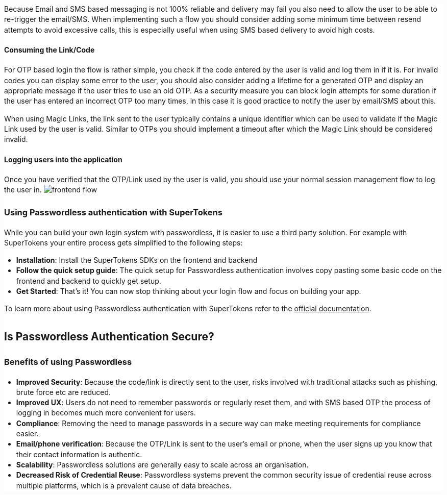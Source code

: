 Because Email and SMS based messaging is not 100% reliable and delivery may fail you also need to allow the user to be able to re-trigger the email/SMS. When implementing such a flow you should consider adding some minimum time between resend attempts to avoid excessive calls, this is especially useful when using SMS based delivery to avoid high costs.

#### Consuming the Link/Code

For OTP based login the flow is rather simple, you check if the code entered by the user is valid and log them in if it is. For invalid codes you can display some error to the user, you should also consider adding a lifetime for a generated OTP and display an appropriate message if the user tries to use an old OTP. As a security measure you can block login attempts for some duration if the user has entered an incorrect OTP too many times, in this case it is good practice to notify the user by email/SMS about this.

When using Magic Links, the link sent to the user typically contains a unique identifier which can be used to validate if the Magic Link used by the user is valid. Similar to OTPs you should implement a timeout after which the Magic Link should be considered invalid. 


#### Logging users into the application

Once you have verified that the OTP/Link used by the user is valid, you should use your normal session management flow to log the user in.
![frontend flow](./frontend-flow.png)

### Using Passwordless authentication with SuperTokens

While you can build your own login system with passwordless, it is easier to use a third party solution. For example with SuperTokens your entire process gets simplified to the following steps:

- **Installation**: Install the SuperTokens SDKs on the frontend and backend
- **Follow the quick setup guide**: The quick setup for Passwordless authentication involves copy pasting some basic code on the frontend and backend to quickly get setup.
- **Get Started**: That’s it! You can now stop thinking about your login flow and focus on building your app.

To learn more about using Passwordless authentication with SuperTokens refer to the [official documentation](https://supertokens.com/docs/passwordless/introduction).

## Is Passwordless Authentication Secure?

### Benefits of using Passwordless
- **Improved Security**: Because the code/link is directly sent to the user, risks involved with traditional attacks such as phishing, brute force etc are reduced.
- **Improved UX**: Users do not need to remember passwords or regularly reset them, and with SMS based OTP the process of logging in becomes much more convenient for users.
- **Compliance**: Removing the need to manage passwords in a secure way can make meeting requirements for compliance easier.
- **Email/phone verification**: Because the OTP/Link is sent to the user’s email or phone, when the user signs up you know that their contact information is authentic.
- **Scalability**: Passwordless solutions are generally easy to scale across an organisation.
- **Decreased Risk of Credential Reuse**: Passwordless systems prevent the common security issue of credential reuse across multiple platforms, which is a prevalent cause of data breaches.
